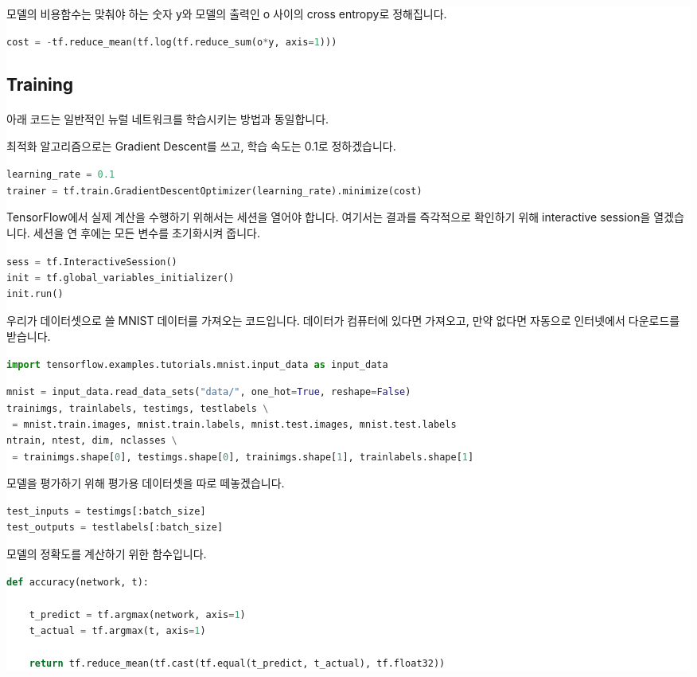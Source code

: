 

모델의 비용함수는 맞춰야 하는 숫자 y와 모델의 출력인 o 사이의 cross entropy로 정해집니다.

```python
cost = -tf.reduce_mean(tf.log(tf.reduce_sum(o*y, axis=1)))
```



## Training

아래 코드는 일반적인 뉴럴 네트워크를 학습시키는 방법과 동일합니다.

최적화 알고리즘으로는 Gradient Descent를 쓰고, 학습 속도는 0.1로 정하겠습니다.

```python
learning_rate = 0.1
trainer = tf.train.GradientDescentOptimizer(learning_rate).minimize(cost)
```



TensorFlow에서 실제 계산을 수행하기 위해서는 세션을 열어야 합니다. 여기서는 결과를 즉각적으로 확인하기 위해 interactive session을 열겠습니다. 세션을 연 후에는 모든 변수를 초기화시켜 줍니다.

```python
sess = tf.InteractiveSession()
init = tf.global_variables_initializer()
init.run()
```



우리가 데이터셋으로 쓸 MNIST 데이터를 가져오는 코드입니다. 데이터가 컴퓨터에 있다면 가져오고, 만약 없다면 자동으로 인터넷에서 다운로드를 받습니다.

```python
import tensorflow.examples.tutorials.mnist.input_data as input_data
```

```python
mnist = input_data.read_data_sets("data/", one_hot=True, reshape=False)
trainimgs, trainlabels, testimgs, testlabels \
 = mnist.train.images, mnist.train.labels, mnist.test.images, mnist.test.labels 
ntrain, ntest, dim, nclasses \
 = trainimgs.shape[0], testimgs.shape[0], trainimgs.shape[1], trainlabels.shape[1]
```



모델을 평가하기 위해 평가용 데이터셋을 따로 떼놓겠습니다.

```python
test_inputs = testimgs[:batch_size]
test_outputs = testlabels[:batch_size]
```



모델의 정확도를 계산하기 위한 함수입니다.

```python
def accuracy(network, t):
    
    t_predict = tf.argmax(network, axis=1)
    t_actual = tf.argmax(t, axis=1)

    return tf.reduce_mean(tf.cast(tf.equal(t_predict, t_actual), tf.float32))
```
